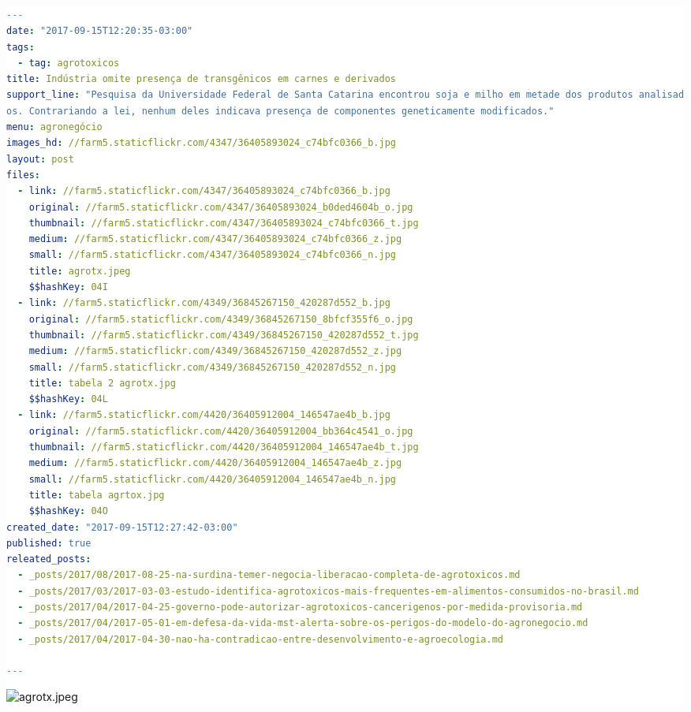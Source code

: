 ```yaml
---
date: "2017-09-15T12:20:35-03:00"
tags:
  - tag: agrotoxicos
title: Indústria omite presença de transgênicos em carnes e derivados
support_line: "Pesquisa da Universidade Federal de Santa Catarina encontrou soja e milho em metade dos produtos analisados. Contrariando a lei, nenhum deles indicava presença de componentes geneticamente modificados."
menu: agronegócio
images_hd: //farm5.staticflickr.com/4347/36405893024_c74bfc0366_b.jpg
layout: post
files:
  - link: //farm5.staticflickr.com/4347/36405893024_c74bfc0366_b.jpg
    original: //farm5.staticflickr.com/4347/36405893024_b0ded4604b_o.jpg
    thumbnail: //farm5.staticflickr.com/4347/36405893024_c74bfc0366_t.jpg
    medium: //farm5.staticflickr.com/4347/36405893024_c74bfc0366_z.jpg
    small: //farm5.staticflickr.com/4347/36405893024_c74bfc0366_n.jpg
    title: agrotx.jpeg
    $$hashKey: 04I
  - link: //farm5.staticflickr.com/4349/36845267150_420287d552_b.jpg
    original: //farm5.staticflickr.com/4349/36845267150_8bfcf355f6_o.jpg
    thumbnail: //farm5.staticflickr.com/4349/36845267150_420287d552_t.jpg
    medium: //farm5.staticflickr.com/4349/36845267150_420287d552_z.jpg
    small: //farm5.staticflickr.com/4349/36845267150_420287d552_n.jpg
    title: tabela 2 agrotx.jpg
    $$hashKey: 04L
  - link: //farm5.staticflickr.com/4420/36405912004_146547ae4b_b.jpg
    original: //farm5.staticflickr.com/4420/36405912004_bb364c4541_o.jpg
    thumbnail: //farm5.staticflickr.com/4420/36405912004_146547ae4b_t.jpg
    medium: //farm5.staticflickr.com/4420/36405912004_146547ae4b_z.jpg
    small: //farm5.staticflickr.com/4420/36405912004_146547ae4b_n.jpg
    title: tabela agrtox.jpg
    $$hashKey: 04O
created_date: "2017-09-15T12:27:42-03:00"
published: true
releated_posts:
  - _posts/2017/08/2017-08-25-na-surdina-temer-negocia-liberacao-completa-de-agrotoxicos.md
  - _posts/2017/03/2017-03-03-estudo-identifica-agrotoxicos-mais-frequentes-em-alimentos-consumidos-no-brasil.md
  - _posts/2017/04/2017-04-25-governo-pode-autorizar-agrotoxicos-cancerigenos-por-medida-provisoria.md
  - _posts/2017/04/2017-05-01-em-defesa-da-vida-mst-alerta-sobre-os-perigos-do-modelo-do-agronegocio.md
  - _posts/2017/04/2017-04-30-nao-ha-contradicao-entre-desenvolvimento-e-agroecologia.md

---
```

<p>
<style type="text/css">p.p1 {margin: 0.0px 0.0px 0.0px 0.0px; text-align: justify; font: 12.0px Helvetica; color: #454545}
</style>
<img alt="agrotx.jpeg" height="440" src="//farm5.staticflickr.com/4347/36405893024_c74bfc0366_b.jpg" width="700" /></p>
